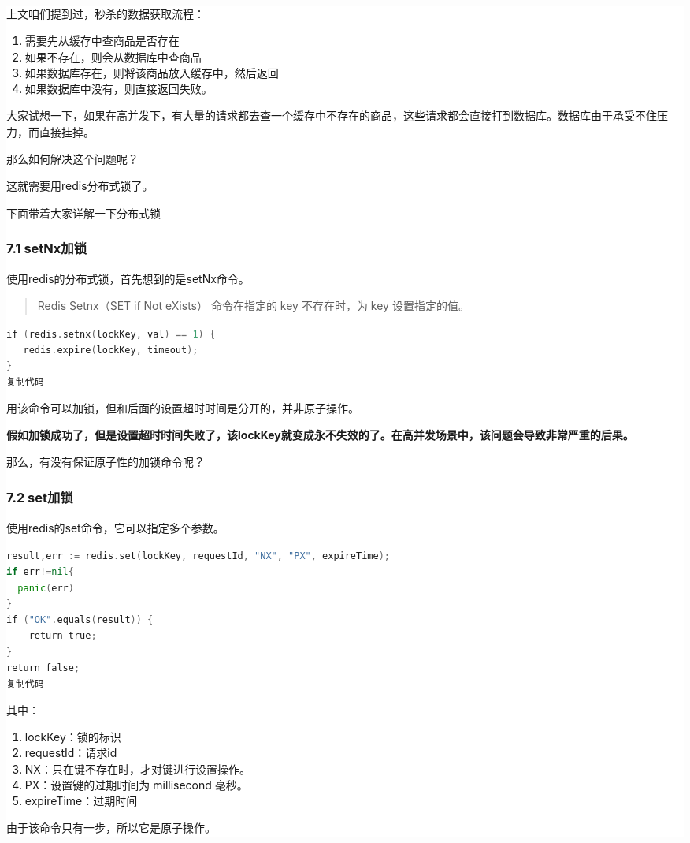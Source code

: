 上文咱们提到过，秒杀的数据获取流程：

1.  需要先从缓存中查商品是否存在
2.  如果不存在，则会从数据库中查商品
3.  如果数据库存在，则将该商品放入缓存中，然后返回
4.  如果数据库中没有，则直接返回失败。

大家试想一下，如果在高并发下，有大量的请求都去查一个缓存中不存在的商品，这些请求都会直接打到数据库。数据库由于承受不住压力，而直接挂掉。

那么如何解决这个问题呢？

这就需要用redis分布式锁了。

下面带着大家详解一下分布式锁

### **7.1 setNx加锁**

使用redis的分布式锁，首先想到的是setNx命令。

> Redis Setnx（SET if Not eXists） 命令在指定的 key 不存在时，为 key 设置指定的值。

```go
if (redis.setnx(lockKey, val) == 1) {
   redis.expire(lockKey, timeout);
}
复制代码
```

用该命令可以加锁，但和后面的设置超时时间是分开的，并非原子操作。

**假如加锁成功了，但是设置超时时间失败了，该lockKey就变成永不失效的了。在高并发场景中，该问题会导致非常严重的后果。**

那么，有没有保证原子性的加锁命令呢？

### 7.2 set加锁

使用redis的set命令，它可以指定多个参数。

```go
result,err := redis.set(lockKey, requestId, "NX", "PX", expireTime);
if err!=nil{
  panic(err)
}
if ("OK".equals(result)) {
    return true;
}
return false;
复制代码
```

其中：

1.  lockKey：锁的标识
2.  requestId：请求id
3.  NX：只在键不存在时，才对键进行设置操作。
4.  PX：设置键的过期时间为 millisecond 毫秒。
5.  expireTime：过期时间

由于该命令只有一步，所以它是原子操作。
